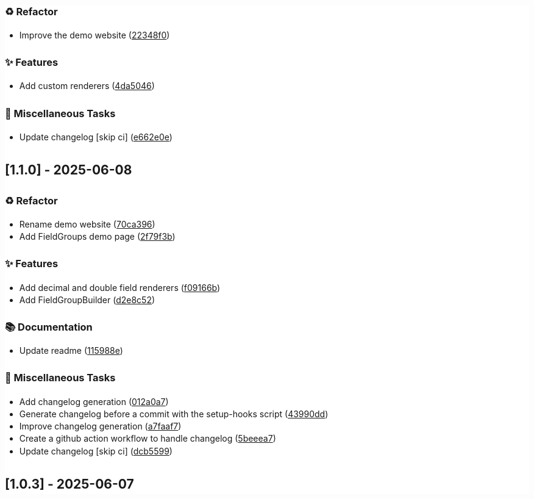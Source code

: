 ### ♻️ Refactor

- Improve the demo website ([22348f0](https://github.com/phmatray/FormCraft/commit/22348f0fc620bcd6d5037426e9eea6d50a197849))

### ✨ Features

- Add custom renderers ([4da5046](https://github.com/phmatray/FormCraft/commit/4da50468429cbccbc2ed85e4a40691a89c1b879a))

### 🔧 Miscellaneous Tasks

- Update changelog [skip ci] ([e662e0e](https://github.com/phmatray/FormCraft/commit/e662e0e896559c8a3e273c9aee92798fe533c82e))

## [1.1.0] - 2025-06-08

### ♻️ Refactor

- Rename demo website ([70ca396](https://github.com/phmatray/FormCraft/commit/70ca39617d7c129993c4a6922b80bab57c5cd800))
- Add FieldGroups demo page ([2f79f3b](https://github.com/phmatray/FormCraft/commit/2f79f3b7f252b978785b163d2a39528d2c0b97fc))

### ✨ Features

- Add decimal and double field renderers ([f09166b](https://github.com/phmatray/FormCraft/commit/f09166b7c4bba7f5f2e1a854bc19f8979e49bf87))
- Add FieldGroupBuilder ([d2e8c52](https://github.com/phmatray/FormCraft/commit/d2e8c52cfa64ef3a53521437131d44c6fb32ddb7))

### 📚 Documentation

- Update readme ([115988e](https://github.com/phmatray/FormCraft/commit/115988e3159c0a95d88ce06a0038ff1733724f7d))

### 🔧 Miscellaneous Tasks

- Add changelog generation ([012a0a7](https://github.com/phmatray/FormCraft/commit/012a0a7e8b52e96871085a6c61bb9faf3f86cafd))
- Generate changelog before a commit with the setup-hooks script ([43990dd](https://github.com/phmatray/FormCraft/commit/43990ddc108b68737b62b05d43811b6aee4fa07d))
- Improve changelog generation ([a7faaf7](https://github.com/phmatray/FormCraft/commit/a7faaf734f6b29daf83817f27bacaca0a1fadd1b))
- Create a github action workflow to handle changelog ([5beeea7](https://github.com/phmatray/FormCraft/commit/5beeea7c93de7709a0a487e01d8b120242569ad1))
- Update changelog [skip ci] ([dcb5599](https://github.com/phmatray/FormCraft/commit/dcb55996ebc421d3e5c8443ebb957abfde65f170))

## [1.0.3] - 2025-06-07
